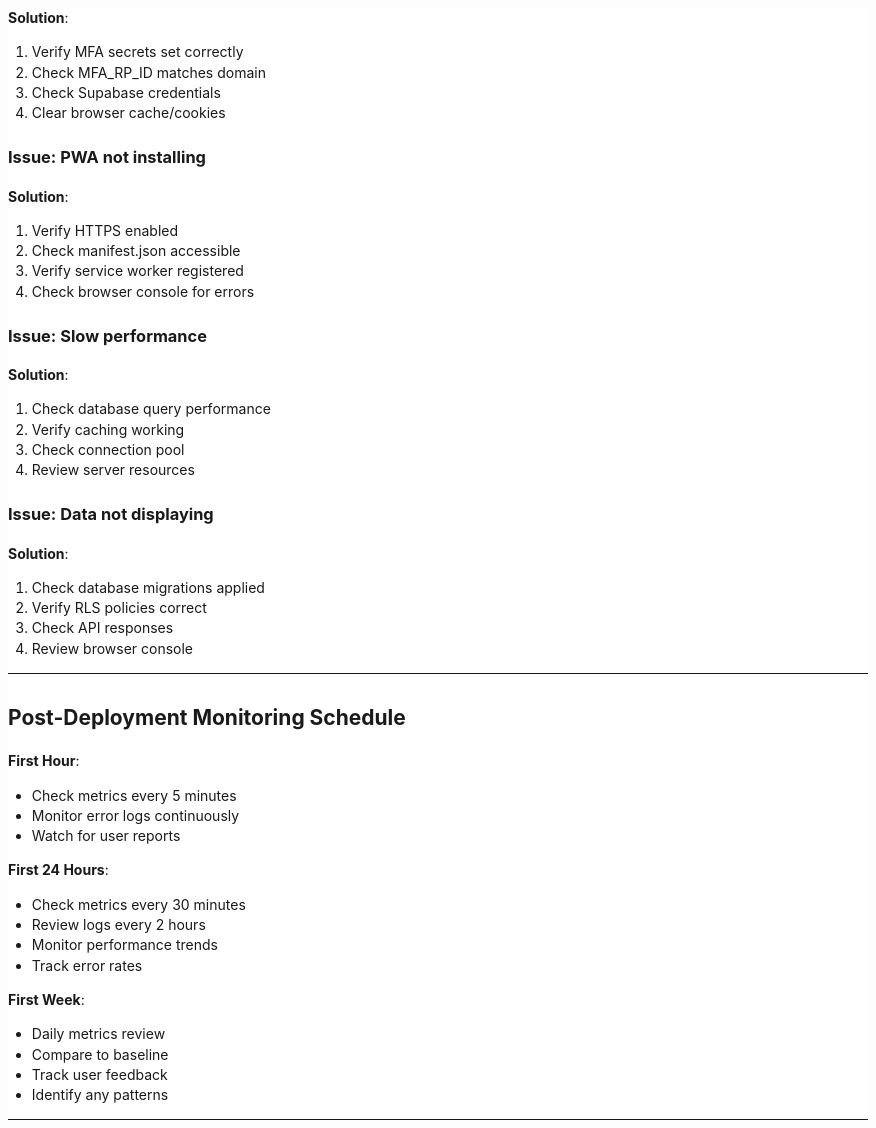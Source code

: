 **Solution**:

1. Verify MFA secrets set correctly
2. Check MFA_RP_ID matches domain
3. Check Supabase credentials
4. Clear browser cache/cookies

### Issue: PWA not installing

**Solution**:

1. Verify HTTPS enabled
2. Check manifest.json accessible
3. Verify service worker registered
4. Check browser console for errors

### Issue: Slow performance

**Solution**:

1. Check database query performance
2. Verify caching working
3. Check connection pool
4. Review server resources

### Issue: Data not displaying

**Solution**:

1. Check database migrations applied
2. Verify RLS policies correct
3. Check API responses
4. Review browser console

---

## Post-Deployment Monitoring Schedule

**First Hour**:

- Check metrics every 5 minutes
- Monitor error logs continuously
- Watch for user reports

**First 24 Hours**:

- Check metrics every 30 minutes
- Review logs every 2 hours
- Monitor performance trends
- Track error rates

**First Week**:

- Daily metrics review
- Compare to baseline
- Track user feedback
- Identify any patterns

---